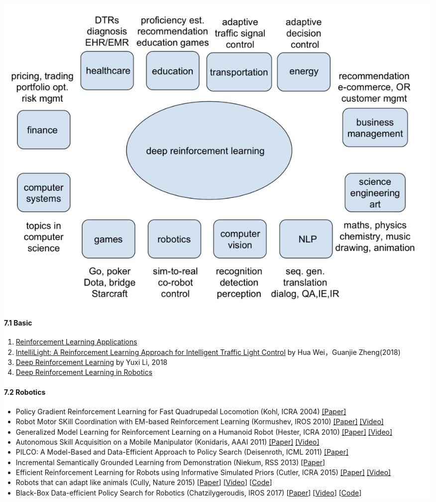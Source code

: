 ![](assets/2019-11-09-10-52-14.png)

#### 7.1  Basic
1. [Reinforcement Learning Applications](https://medium.com/@yuxili/rl-applications-73ef685c07eb)
2. [IntelliLight: A Reinforcement Learning Approach for Intelligent Traffic Light Control](https://faculty.ist.psu.edu/jessieli/Publications/2018-KDD-IntelliLight.pdf) by Hua Wei，Guanjie Zheng(2018)
3. [Deep Reinforcement Learning](https://arxiv.org/pdf/1810.06339v1.pdf) by Yuxi Li, 2018
4. [Deep Reinforcement Learning in Robotics](https://github.com/dusty-nv/jetson-reinforcement)
#### 7.2  Robotics
  - Policy Gradient Reinforcement Learning for Fast Quadrupedal Locomotion (Kohl, ICRA 2004) [[Paper]](http://www.cs.utexas.edu/~pstone/Papers/bib2html-links/icra04.pdf)
  - Robot Motor SKill Coordination with EM-based Reinforcement Learning (Kormushev, IROS 2010) [[Paper]](http://kormushev.com/papers/Kormushev-IROS2010.pdf) [[Video]](https://www.youtube.com/watch?v=W_gxLKSsSIE)
  - Generalized Model Learning for Reinforcement Learning on a Humanoid Robot (Hester, ICRA 2010) [[Paper]](https://ccc.inaoep.mx/~mdprl/documentos/Hester_2010.pdf) [[Video]](https://www.youtube.com/watch?v=mRpX9DFCdwI&list=PL5nBAYUyJTrM48dViibyi68urttMlUv7e&index=12)
  - Autonomous Skill Acquisition on a Mobile Manipulator (Konidaris, AAAI 2011) [[Paper]](http://lis.csail.mit.edu/pubs/konidaris-aaai11b.pdf) [[Video]](https://www.youtube.com/watch?v=yUICAkSQTZY)
  - PILCO: A Model-Based and Data-Efficient Approach to Policy Search (Deisenroth, ICML 2011) [[Paper]](http://mlg.eng.cam.ac.uk/pub/pdf/DeiRas11.pdf)
  - Incremental Semantically Grounded Learning from Demonstration (Niekum, RSS 2013) [[Paper]](http://people.cs.umass.edu/~sniekum/pubs/NiekumRSS2013.pdf)
  - Efficient Reinforcement Learning for Robots using Informative Simulated Priors (Cutler, ICRA 2015) [[Paper]](http://markjcutler.com/papers/Cutler15_ICRA.pdf) [[Video]](https://www.youtube.com/watch?v=kKClFx6l1HY)
  - Robots that can adapt like animals (Cully, Nature 2015) [[Paper](https://arxiv.org/abs/1407.3501)] [[Video](https://www.youtube.com/watch?v=T-c17RKh3uE)] [[Code](https://github.com/resibots/cully_2015_nature)]
  - Black-Box Data-efficient Policy Search for Robotics (Chatzilygeroudis, IROS 2017) [[Paper](https://arxiv.org/abs/1703.07261)] [[Video](https://www.youtube.com/watch?v=kTEyYiIFGPM)] [[Code](https://github.com/resibots/blackdrops)]
